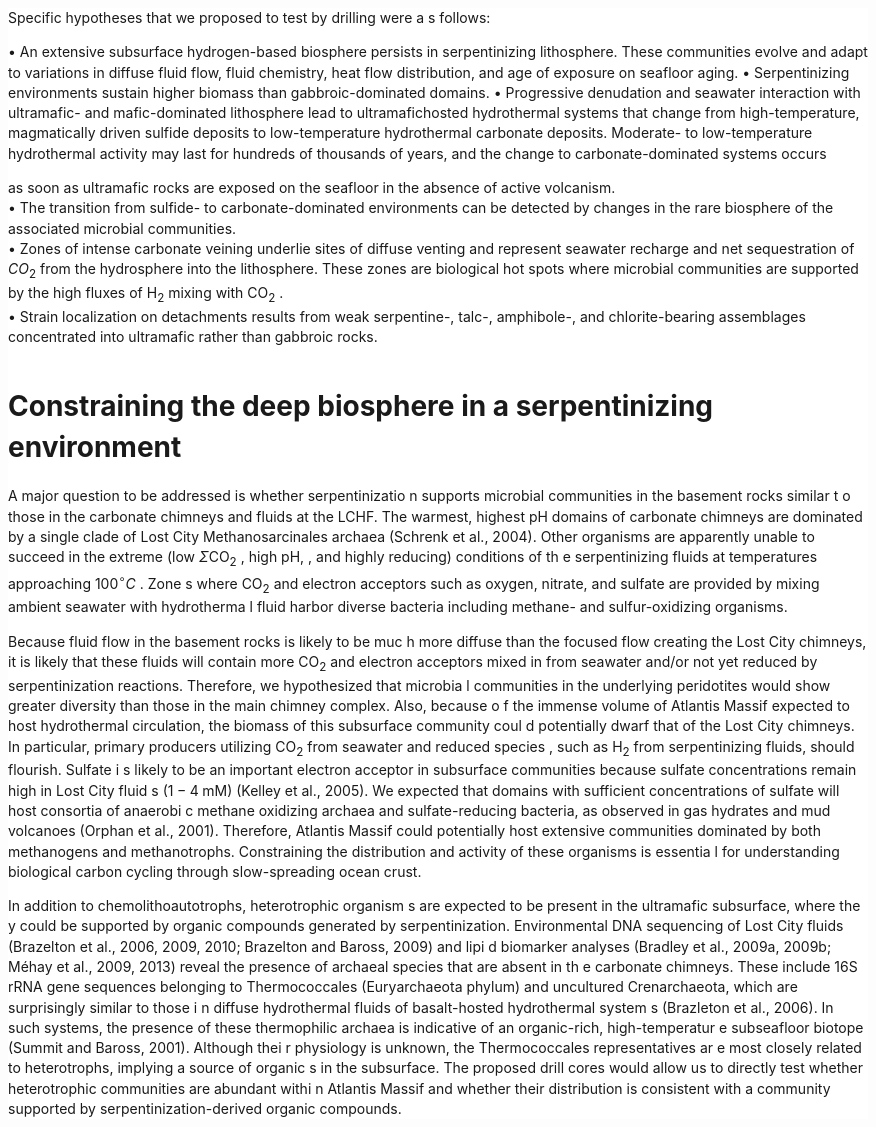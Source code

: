 Specific hypotheses that we proposed to test by drilling were a s follows:  

• An extensive subsurface hydrogen-based biosphere persists in serpentinizing lithosphere. These communities evolve and adapt to variations in diffuse fluid flow, fluid chemistry, heat flow distribution, and age of exposure on seafloor aging. • Serpentinizing environments sustain higher biomass than gabbroic-dominated domains. • Progressive denudation and seawater interaction with ultramafic- and mafic-dominated lithosphere lead to ultramafichosted hydrothermal systems that change from high-temperature, magmatically driven sulfide deposits to low-temperature hydrothermal carbonate deposits. Moderate- to low-temperature hydrothermal activity may last for hundreds of thousands of years, and the change to carbonate-dominated systems occurs  

as soon as ultramafic rocks are exposed on the seafloor in the absence of active volcanism.   
• The transition from sulfide- to carbonate-dominated environments can be detected by changes in the rare biosphere of the associated microbial communities.   
• Zones of intense carbonate veining underlie sites of diffuse venting and represent seawater recharge and net sequestration of $C O_{2}$ from the hydrosphere into the lithosphere. These zones are biological hot spots where microbial communities are supported by the high fluxes of $\mathrm{H}_{2}$ mixing with $\mathrm{CO}_{2}$ .   
• Strain localization on detachments results from weak serpentine-, talc-, amphibole-, and chlorite-bearing assemblages concentrated into ultramafic rather than gabbroic rocks.  

# Constraining the deep biosphere in a serpentinizing environment  

A major question to be addressed is whether serpentinizatio n supports microbial communities in the basement rocks similar t o those in the carbonate chimneys and fluids at the LCHF. The warmest, highest pH domains of carbonate chimneys are dominated by  a single clade of Lost City Methanosarcinales archaea (Schrenk et al., 2004). Other organisms are apparently unable to succeed in the extreme (low $\Sigma{\mathrm{CO}_{2}}$ , high $\mathsf{p H},$ , and highly reducing) conditions of th e serpentinizing fluids at temperatures approaching $100^{\circ}C$ . Zone s where $\mathrm{CO}_{2}$ and electron acceptors such as oxygen, nitrate, and sulfate are provided by mixing ambient seawater with hydrotherma l fluid harbor diverse bacteria including methane- and sulfur-oxidizing organisms.  

Because fluid flow in the basement rocks is likely to be muc h more diffuse than the focused flow creating the Lost City chimneys, it is likely that these fluids will contain more $\mathrm{CO}_{2}$ and electron acceptors mixed in from seawater and/or not yet reduced by serpentinization reactions. Therefore, we hypothesized that microbia l communities in the underlying peridotites would show greater diversity than those in the main chimney complex. Also, because o f the immense volume of Atlantis Massif expected to host hydrothermal circulation, the biomass of this subsurface community coul d potentially dwarf that of the Lost City chimneys. In particular, primary producers utilizing $\mathrm{CO}_{2}$ from seawater and reduced species , such as $\mathrm{H}_{2}$ from serpentinizing fluids, should flourish. Sulfate i s likely to be an important electron acceptor in subsurface communities because sulfate concentrations remain high in Lost City fluid s $(1{-}4\;\mathrm{mM})$ (Kelley et al., 2005). We expected that domains with sufficient concentrations of sulfate will host consortia of anaerobi c methane oxidizing archaea and sulfate-reducing bacteria, as observed in gas hydrates and mud volcanoes (Orphan et al., 2001). Therefore, Atlantis Massif could potentially host extensive communities dominated by both methanogens and methanotrophs. Constraining the distribution and activity of these organisms is essentia l for understanding biological carbon cycling through slow-spreading ocean crust.  

In addition to chemolithoautotrophs, heterotrophic organism s are expected to be present in the ultramafic subsurface, where the y could be supported by organic compounds generated by serpentinization. Environmental DNA sequencing of Lost City fluids (Brazelton et al., 2006, 2009, 2010; Brazelton and Baross, 2009) and lipi d biomarker analyses (Bradley et al., 2009a, 2009b; Méhay et al., 2009, 2013) reveal the presence of archaeal species that are absent in th e carbonate chimneys. These include 16S rRNA gene sequences belonging to Thermococcales (Euryarchaeota phylum) and uncultured Crenarchaeota, which are surprisingly similar to those i n diffuse hydrothermal fluids of basalt-hosted hydrothermal system s (Brazleton et al., 2006). In such systems, the presence of these thermophilic archaea is indicative of an organic-rich, high-temperatur e subseafloor biotope (Summit and Baross, 2001). Although thei r physiology is unknown, the Thermococcales representatives ar e most closely related to heterotrophs, implying a source of organic s in the subsurface. The proposed drill cores would allow us to directly test whether heterotrophic communities are abundant withi n Atlantis Massif and whether their distribution is consistent with  a community supported by serpentinization-derived organic compounds.  
